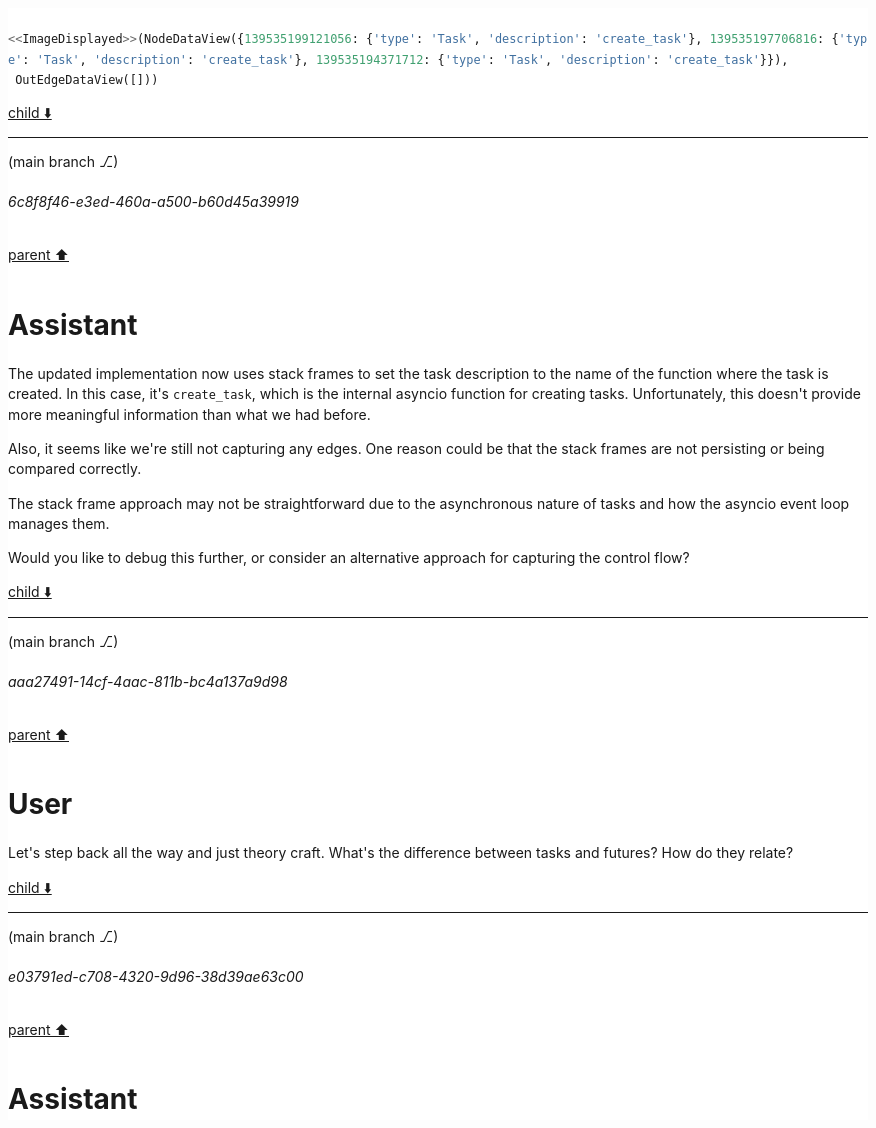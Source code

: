 ```python

<<ImageDisplayed>>(NodeDataView({139535199121056: {'type': 'Task', 'description': 'create_task'}, 139535197706816: {'type': 'Task', 'description': 'create_task'}, 139535194371712: {'type': 'Task', 'description': 'create_task'}}),
 OutEdgeDataView([]))
```

[child ⬇️](#6c8f8f46-e3ed-460a-a500-b60d45a39919)

---

(main branch ⎇)
###### 6c8f8f46-e3ed-460a-a500-b60d45a39919
[parent ⬆️](#e6b0c3a8-fa61-4438-83bc-b7476b67060a)
# Assistant

The updated implementation now uses stack frames to set the task description to the name of the function where the task is created. In this case, it's `create_task`, which is the internal asyncio function for creating tasks. Unfortunately, this doesn't provide more meaningful information than what we had before.

Also, it seems like we're still not capturing any edges. One reason could be that the stack frames are not persisting or being compared correctly.

The stack frame approach may not be straightforward due to the asynchronous nature of tasks and how the asyncio event loop manages them.

Would you like to debug this further, or consider an alternative approach for capturing the control flow?

[child ⬇️](#aaa27491-14cf-4aac-811b-bc4a137a9d98)

---

(main branch ⎇)
###### aaa27491-14cf-4aac-811b-bc4a137a9d98
[parent ⬆️](#6c8f8f46-e3ed-460a-a500-b60d45a39919)
# User

Let's step back all the way and just theory craft. What's the difference between tasks and futures? How do they relate?

[child ⬇️](#e03791ed-c708-4320-9d96-38d39ae63c00)

---

(main branch ⎇)
###### e03791ed-c708-4320-9d96-38d39ae63c00
[parent ⬆️](#aaa27491-14cf-4aac-811b-bc4a137a9d98)
# Assistant
